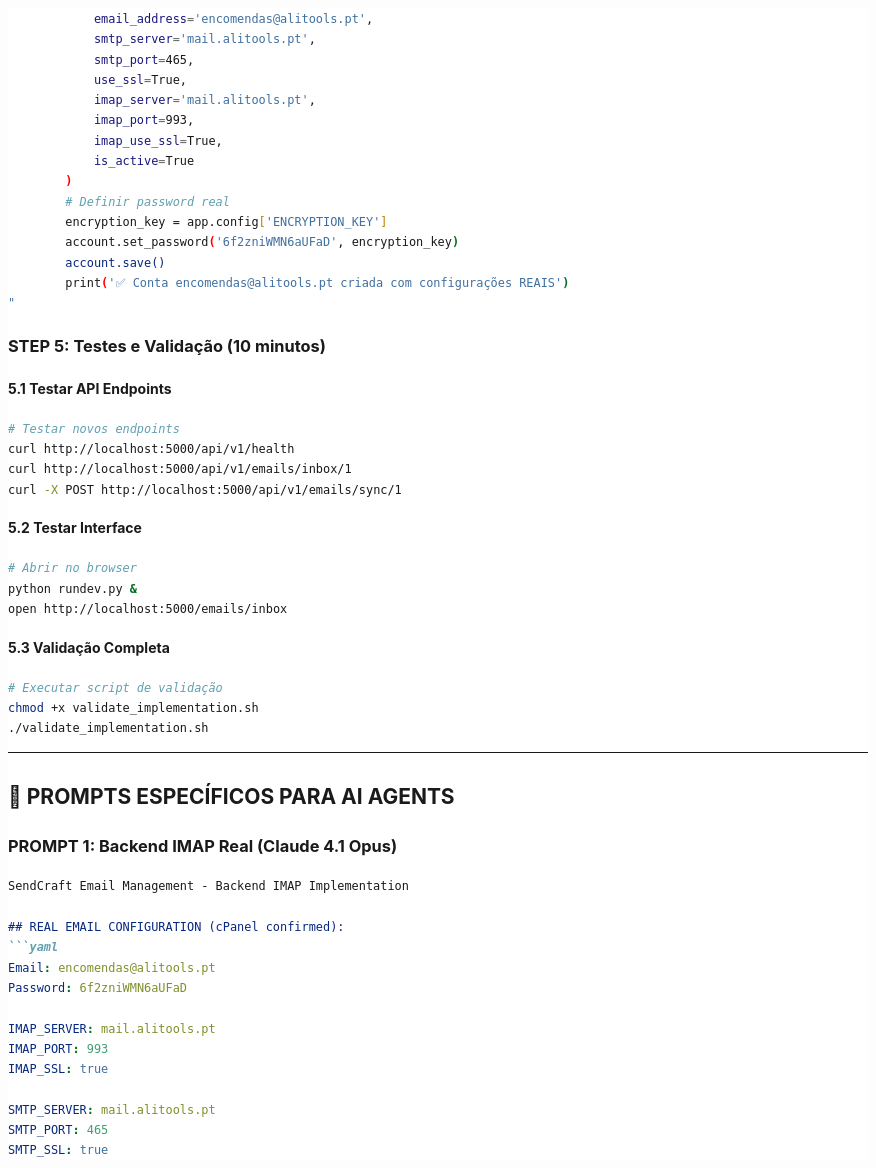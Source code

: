 ```bash
            email_address='encomendas@alitools.pt',
            smtp_server='mail.alitools.pt',
            smtp_port=465,
            use_ssl=True,
            imap_server='mail.alitools.pt',
            imap_port=993,
            imap_use_ssl=True,
            is_active=True
        )
        # Definir password real
        encryption_key = app.config['ENCRYPTION_KEY']
        account.set_password('6f2zniWMN6aUFaD', encryption_key)
        account.save()
        print('✅ Conta encomendas@alitools.pt criada com configurações REAIS')
"
```

### **STEP 5: Testes e Validação (10 minutos)**

#### **5.1 Testar API Endpoints**
```bash
# Testar novos endpoints
curl http://localhost:5000/api/v1/health
curl http://localhost:5000/api/v1/emails/inbox/1
curl -X POST http://localhost:5000/api/v1/emails/sync/1
```

#### **5.2 Testar Interface**
```bash
# Abrir no browser
python rundev.py &
open http://localhost:5000/emails/inbox
```

#### **5.3 Validação Completa**
```bash
# Executar script de validação
chmod +x validate_implementation.sh
./validate_implementation.sh
```

---

## 🤖 **PROMPTS ESPECÍFICOS PARA AI AGENTS**

### **PROMPT 1: Backend IMAP Real (Claude 4.1 Opus)**

```markdown
SendCraft Email Management - Backend IMAP Implementation

## REAL EMAIL CONFIGURATION (cPanel confirmed):
```yaml
Email: encomendas@alitools.pt
Password: 6f2zniWMN6aUFaD

IMAP_SERVER: mail.alitools.pt
IMAP_PORT: 993
IMAP_SSL: true

SMTP_SERVER: mail.alitools.pt
SMTP_PORT: 465
SMTP_SSL: true
```
